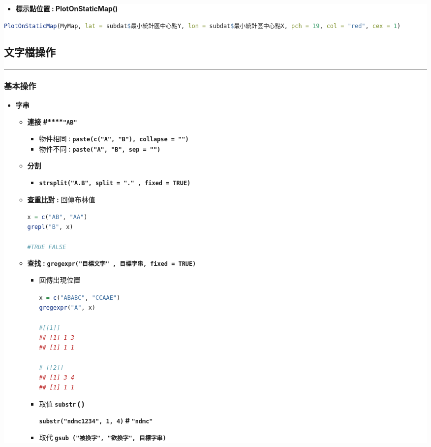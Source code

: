 - **標示點位置 : PlotOnStaticMap()**

```r
PlotOnStaticMap(MyMap, lat = subdat$最小統計區中心點Y, lon = subdat$最小統計區中心點X, pch = 19, col = "red", cex = 1)
```

## 文字檔操作

---

### 基本操作

- **字串**
    - **連接**  **#****`"AB"`**
        - 物件相同 : **`paste(c("A", "B"), collapse = "")`**
        - 物件不同 : **`paste("A", "B", sep = "")`**
    - **分割**
        - **`strsplit("A.B", split = "." , fixed = TRUE)`**
    - **查重比對 :** 回傳布林值
        
        ```r
        x = c("AB", "AA")
        grepl("B", x)
        
        #TRUE FALSE 
        ```
        
    - **查找  :**  **`gregexpr("目標文字" , 目標字串, fixed = TRUE)`**
        - 回傳出現位置
            
            ```r
            x = c("ABABC", "CCAAE")
            gregexpr("A", x)
            
            #[[1]]
            ## [1] 1 3
            ## [1] 1 1
            
            # [[2]]
            ## [1] 3 4
            ## [1] 1 1
            ```
            
        - 取值  **`substr` ( )**
            
            **`substr("ndmc1234", 1, 4)`      #** **`"ndmc"`**
            
        - 取代  **`gsub ("被換字", "欲換字", 目標字串)`**
            